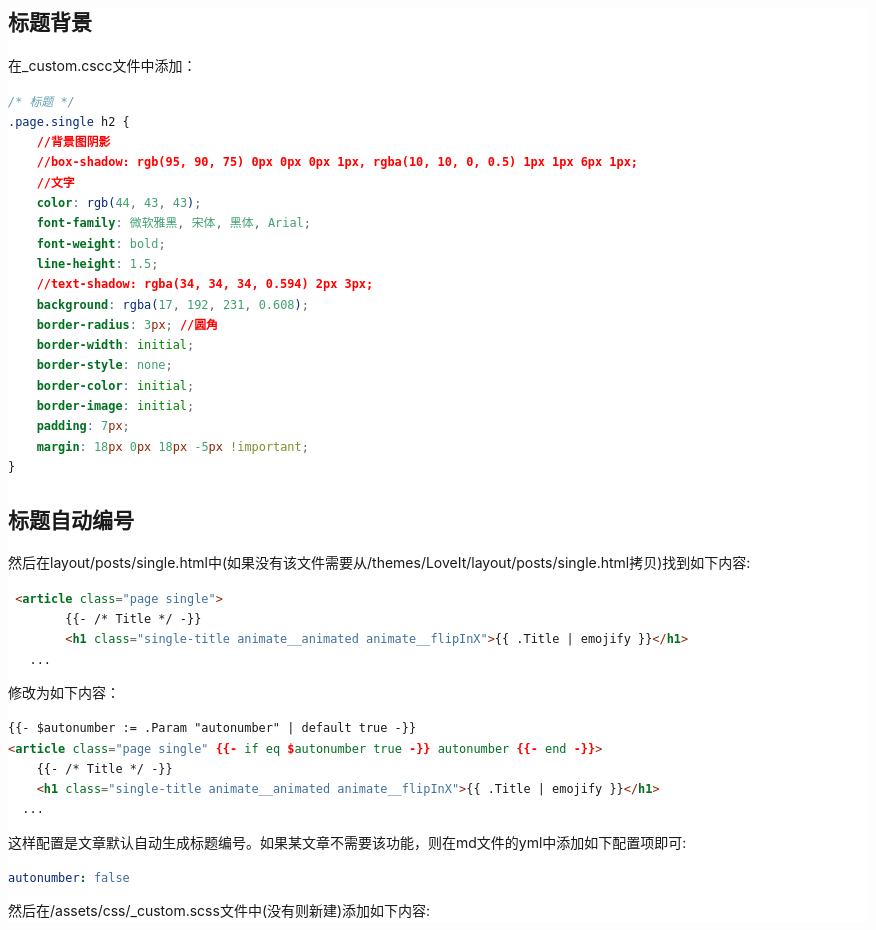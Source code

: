 ## 标题背景

在_custom.cscc文件中添加：

```css
/* 标题 */
.page.single h2 {
    //背景图阴影
    //box-shadow: rgb(95, 90, 75) 0px 0px 0px 1px, rgba(10, 10, 0, 0.5) 1px 1px 6px 1px;
    //文字
    color: rgb(44, 43, 43);
    font-family: 微软雅黑, 宋体, 黑体, Arial;
    font-weight: bold;
    line-height: 1.5;
    //text-shadow: rgba(34, 34, 34, 0.594) 2px 3px;
    background: rgba(17, 192, 231, 0.608);
    border-radius: 3px; //圆角
    border-width: initial;
    border-style: none;
    border-color: initial;
    border-image: initial;
    padding: 7px;
    margin: 18px 0px 18px -5px !important;
}
```

## 标题自动编号

然后在layout/posts/single.html中(如果没有该文件需要从/themes/LoveIt/layout/posts/single.html拷贝)找到如下内容:

```html
 <article class="page single">
        {{- /* Title */ -}}
        <h1 class="single-title animate__animated animate__flipInX">{{ .Title | emojify }}</h1>
   ...
```

修改为如下内容：

```html
{{- $autonumber := .Param "autonumber" | default true -}}
<article class="page single" {{- if eq $autonumber true -}} autonumber {{- end -}}>
    {{- /* Title */ -}}
    <h1 class="single-title animate__animated animate__flipInX">{{ .Title | emojify }}</h1>
  ...
```

这样配置是文章默认自动生成标题编号。如果某文章不需要该功能，则在md文件的yml中添加如下配置项即可:

```yml
autonumber: false
```

然后在/assets/css/_custom.scss文件中(没有则新建)添加如下内容:
